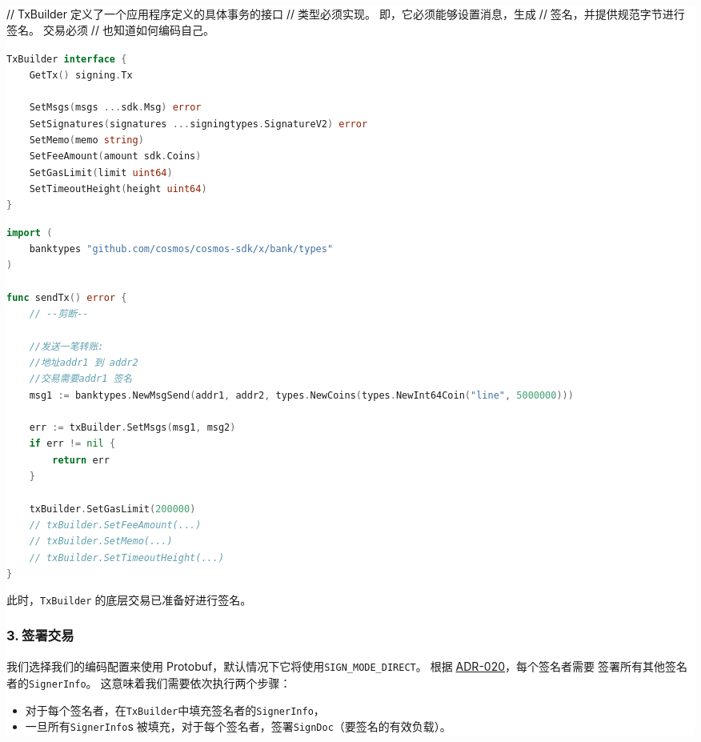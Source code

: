 // TxBuilder 定义了一个应用程序定义的具体事务的接口
// 类型必须实现。 即，它必须能够设置消息，生成
// 签名，并提供规范字节进行签名。 交易必须
// 也知道如何编码自己。
```go
TxBuilder interface {
    GetTx() signing.Tx

    SetMsgs(msgs ...sdk.Msg) error
    SetSignatures(signatures ...signingtypes.SignatureV2) error
    SetMemo(memo string)
    SetFeeAmount(amount sdk.Coins)
    SetGasLimit(limit uint64)
    SetTimeoutHeight(height uint64)
}

```

```go
import (
	banktypes "github.com/cosmos/cosmos-sdk/x/bank/types"
)

func sendTx() error {
    // --剪断--

    //发送一笔转账:
    //地址addr1 到 addr2
    //交易需要addr1 签名
    msg1 := banktypes.NewMsgSend(addr1, addr2, types.NewCoins(types.NewInt64Coin("line", 5000000)))

    err := txBuilder.SetMsgs(msg1, msg2)
    if err != nil {
        return err
    }

    txBuilder.SetGasLimit(200000)
    // txBuilder.SetFeeAmount(...)
    // txBuilder.SetMemo(...)
    // txBuilder.SetTimeoutHeight(...)
}
```

此时，`TxBuilder` 的底层交易已准备好进行签名。

### 3. 签署交易

我们选择我们的编码配置来使用 Protobuf，默认情况下它将使用`SIGN_MODE_DIRECT`。 根据 [ADR-020](https://github.com/cosmos/cosmos-sdk/blob/v0.40.0-rc6/docs/architecture/adr-020-protobuf-transaction-encoding.md)，每个签名者需要 签署所有其他签名者的`SignerInfo`。 这意味着我们需要依次执行两个步骤：

- 对于每个签名者，在`TxBuilder`中填充签名者的`SignerInfo`，
- 一旦所有`SignerInfo`s 被填充，对于每个签名者，签署`SignDoc`（要签名的有效负载）。
